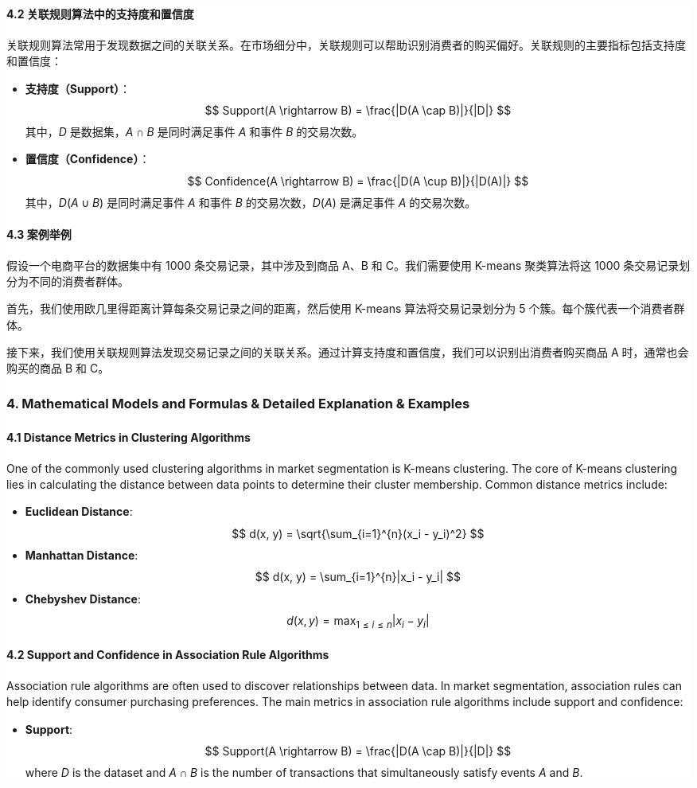 #### 4.2 关联规则算法中的支持度和置信度

关联规则算法常用于发现数据之间的关联关系。在市场细分中，关联规则可以帮助识别消费者的购买偏好。关联规则的主要指标包括支持度和置信度：

- **支持度（Support）**：
  $$
  Support(A \rightarrow B) = \frac{|D(A \cap B)|}{|D|}
  $$
  其中，$D$ 是数据集，$A \cap B$ 是同时满足事件 $A$ 和事件 $B$ 的交易次数。

- **置信度（Confidence）**：
  $$
  Confidence(A \rightarrow B) = \frac{|D(A \cup B)|}{|D(A)|}
  $$
  其中，$D(A \cup B)$ 是同时满足事件 $A$ 和事件 $B$ 的交易次数，$D(A)$ 是满足事件 $A$ 的交易次数。

#### 4.3 案例举例

假设一个电商平台的数据集中有 1000 条交易记录，其中涉及到商品 A、B 和 C。我们需要使用 K-means 聚类算法将这 1000 条交易记录划分为不同的消费者群体。

首先，我们使用欧几里得距离计算每条交易记录之间的距离，然后使用 K-means 算法将交易记录划分为 5 个簇。每个簇代表一个消费者群体。

接下来，我们使用关联规则算法发现交易记录之间的关联关系。通过计算支持度和置信度，我们可以识别出消费者购买商品 A 时，通常也会购买的商品 B 和 C。

### 4. Mathematical Models and Formulas & Detailed Explanation & Examples
#### 4.1 Distance Metrics in Clustering Algorithms

One of the commonly used clustering algorithms in market segmentation is K-means clustering. The core of K-means clustering lies in calculating the distance between data points to determine their cluster membership. Common distance metrics include:

- **Euclidean Distance**:
  $$
  d(x, y) = \sqrt{\sum_{i=1}^{n}(x_i - y_i)^2}
  $$
- **Manhattan Distance**:
  $$
  d(x, y) = \sum_{i=1}^{n}|x_i - y_i|
  $$
- **Chebyshev Distance**:
  $$
  d(x, y) = \max_{1\le i \le n} |x_i - y_i|
  $$

#### 4.2 Support and Confidence in Association Rule Algorithms

Association rule algorithms are often used to discover relationships between data. In market segmentation, association rules can help identify consumer purchasing preferences. The main metrics in association rule algorithms include support and confidence:

- **Support**:
  $$
  Support(A \rightarrow B) = \frac{|D(A \cap B)|}{|D|}
  $$
  where $D$ is the dataset and $A \cap B$ is the number of transactions that simultaneously satisfy events $A$ and $B$.
